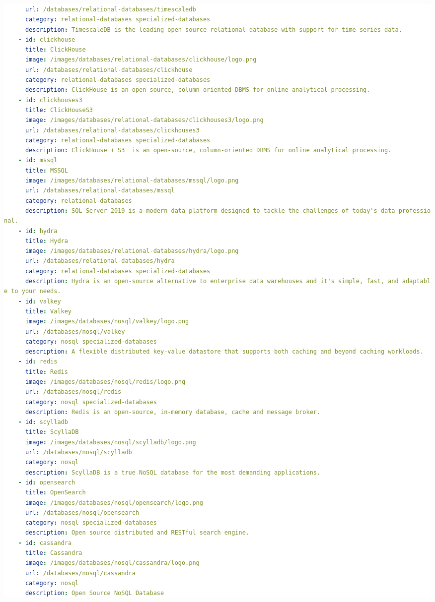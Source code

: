 ```yaml
      url: /databases/relational-databases/timescaledb
      category: relational-databases specialized-databases
      description: TimescaleDB is the leading open-source relational database with support for time-series data.
    - id: clickhouse
      title: ClickHouse
      image: /images/databases/relational-databases/clickhouse/logo.png
      url: /databases/relational-databases/clickhouse
      category: relational-databases specialized-databases
      description: ClickHouse is an open-source, column-oriented DBMS for online analytical processing.
    - id: clickhouses3
      title: ClickHouseS3
      image: /images/databases/relational-databases/clickhouses3/logo.png
      url: /databases/relational-databases/clickhouses3
      category: relational-databases specialized-databases
      description: ClickHouse + S3  is an open-source, column-oriented DBMS for online analytical processing.
    - id: mssql
      title: MSSQL
      image: /images/databases/relational-databases/mssql/logo.png
      url: /databases/relational-databases/mssql
      category: relational-databases
      description: SQL Server 2019 is a modern data platform designed to tackle the challenges of today's data professional.
    - id: hydra
      title: Hydra
      image: /images/databases/relational-databases/hydra/logo.png
      url: /databases/relational-databases/hydra
      category: relational-databases specialized-databases
      description: Hydra is an open-source alternative to enterprise data warehouses and it's simple, fast, and adaptable to your needs.
    - id: valkey
      title: Valkey
      image: /images/databases/nosql/valkey/logo.png
      url: /databases/nosql/valkey
      category: nosql specialized-databases
      description: A flexible distributed key-value datastore that supports both caching and beyond caching workloads.
    - id: redis
      title: Redis
      image: /images/databases/nosql/redis/logo.png
      url: /databases/nosql/redis
      category: nosql specialized-databases
      description: Redis is an open-source, in-memory database, cache and message broker.
    - id: scylladb
      title: ScyllaDB
      image: /images/databases/nosql/scylladb/logo.png
      url: /databases/nosql/scylladb
      category: nosql
      description: ScyllaDB is a true NoSQL database for the most demanding applications.
    - id: opensearch
      title: OpenSearch
      image: /images/databases/nosql/opensearch/logo.png
      url: /databases/nosql/opensearch
      category: nosql specialized-databases
      description: Open source distributed and RESTful search engine.
    - id: cassandra
      title: Cassandra
      image: /images/databases/nosql/cassandra/logo.png
      url: /databases/nosql/cassandra
      category: nosql
      description: Open Source NoSQL Database
```